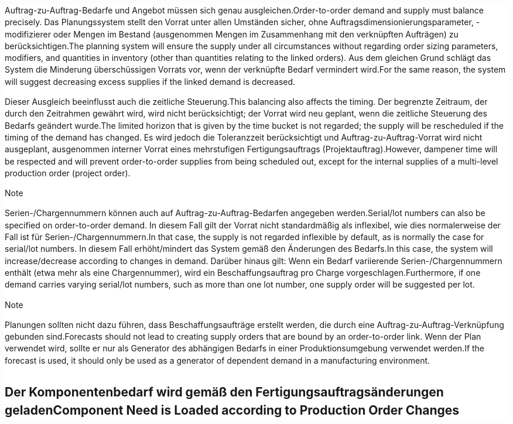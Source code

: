  <span data-ttu-id="fee09-147">Auftrag-zu-Auftrag-Bedarfe und Angebot müssen sich genau ausgleichen.</span><span class="sxs-lookup"><span data-stu-id="fee09-147">Order-to-order demand and supply must balance precisely.</span></span> <span data-ttu-id="fee09-148">Das Planungssystem stellt den Vorrat unter allen Umständen sicher, ohne Auftragsdimensionierungsparameter, -modifizierer oder Mengen im Bestand (ausgenommen Mengen im Zusammenhang mit den verknüpften Aufträgen) zu berücksichtigen.</span><span class="sxs-lookup"><span data-stu-id="fee09-148">The planning system will ensure the supply under all circumstances without regarding order sizing parameters, modifiers, and quantities in inventory (other than quantities relating to the linked orders).</span></span> <span data-ttu-id="fee09-149">Aus dem gleichen Grund schlägt das System die Minderung überschüssigen Vorrats vor, wenn der verknüpfte Bedarf vermindert wird.</span><span class="sxs-lookup"><span data-stu-id="fee09-149">For the same reason, the system will suggest decreasing excess supplies if the linked demand is decreased.</span></span>  
  
 <span data-ttu-id="fee09-150">Dieser Ausgleich beeinflusst auch die zeitliche Steuerung.</span><span class="sxs-lookup"><span data-stu-id="fee09-150">This balancing also affects the timing.</span></span> <span data-ttu-id="fee09-151">Der begrenzte Zeitraum, der durch den Zeitrahmen gewährt wird, wird nicht berücksichtigt; der Vorrat wird neu geplant, wenn die zeitliche Steuerung des Bedarfs geändert wurde.</span><span class="sxs-lookup"><span data-stu-id="fee09-151">The limited horizon that is given by the time bucket is not regarded; the supply will be rescheduled if the timing of the demand has changed.</span></span> <span data-ttu-id="fee09-152">Es wird jedoch die Toleranzzeit berücksichtigt und Auftrag-zu-Auftrag-Vorrat wird nicht ausgeplant, ausgenommen interner Vorrat eines mehrstufigen Fertigungsauftrags (Projektauftrag).</span><span class="sxs-lookup"><span data-stu-id="fee09-152">However, dampener time will be respected and will prevent order-to-order supplies from being scheduled out, except for the internal supplies of a multi-level production order (project order).</span></span>  
  
> [!NOTE]  
>  <span data-ttu-id="fee09-153">Serien-/Chargennummern können auch auf Auftrag-zu-Auftrag-Bedarfen angegeben werden.</span><span class="sxs-lookup"><span data-stu-id="fee09-153">Serial/lot numbers can also be specified on order-to-order demand.</span></span> <span data-ttu-id="fee09-154">In diesem Fall gilt der Vorrat nicht standardmäßig als inflexibel, wie dies normalerweise der Fall ist für Serien-/Chargennummern.</span><span class="sxs-lookup"><span data-stu-id="fee09-154">In that case, the supply is not regarded inflexible by default, as is normally the case for serial/lot numbers.</span></span> <span data-ttu-id="fee09-155">In diesem Fall erhöht/mindert das System gemäß den Änderungen des Bedarfs.</span><span class="sxs-lookup"><span data-stu-id="fee09-155">In this case, the system will increase/decrease according to changes in demand.</span></span> <span data-ttu-id="fee09-156">Darüber hinaus gilt: Wenn ein Bedarf variierende Serien-/Chargennummern enthält (etwa mehr als eine Chargennummer), wird ein Beschaffungsauftrag pro Charge vorgeschlagen.</span><span class="sxs-lookup"><span data-stu-id="fee09-156">Furthermore, if one demand carries varying serial/lot numbers, such as more than one lot number, one supply order will be suggested per lot.</span></span>  
  
> [!NOTE]  
>  <span data-ttu-id="fee09-157">Planungen sollten nicht dazu führen, dass Beschaffungsaufträge erstellt werden, die durch eine Auftrag-zu-Auftrag-Verknüpfung gebunden sind.</span><span class="sxs-lookup"><span data-stu-id="fee09-157">Forecasts should not lead to creating supply orders that are bound by an order-to-order link.</span></span> <span data-ttu-id="fee09-158">Wenn der Plan verwendet wird, sollte er nur als Generator des abhängigen Bedarfs in einer Produktionsumgebung verwendet werden.</span><span class="sxs-lookup"><span data-stu-id="fee09-158">If the forecast is used, it should only be used as a generator of dependent demand in a manufacturing environment.</span></span>  
  
## <a name="component-need-is-loaded-according-to-production-order-changes"></a><span data-ttu-id="fee09-159">Der Komponentenbedarf wird gemäß den Fertigungsauftragsänderungen geladen</span><span class="sxs-lookup"><span data-stu-id="fee09-159">Component Need is Loaded according to Production Order Changes</span></span>  